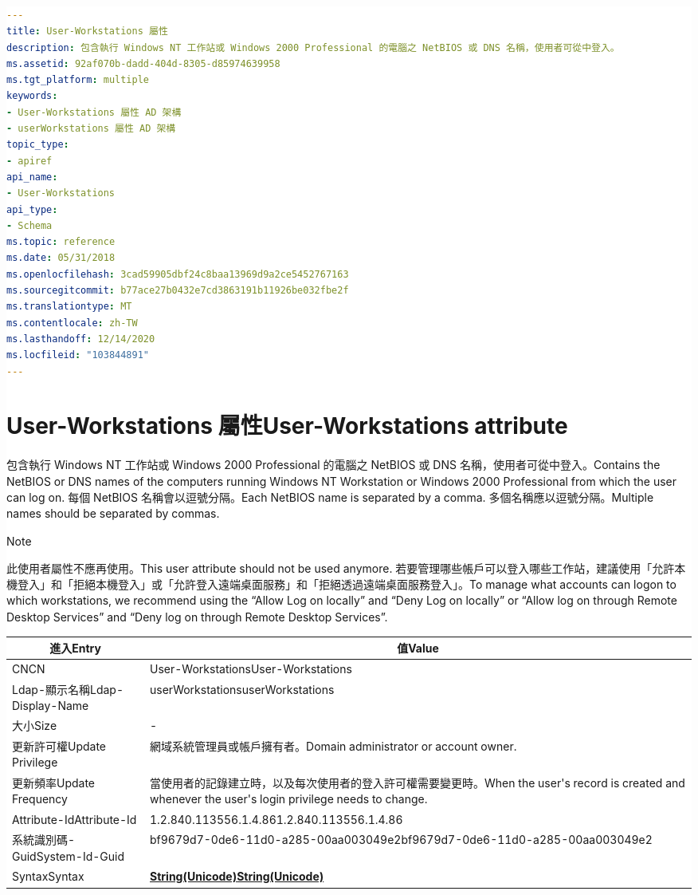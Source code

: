 ```yaml
---
title: User-Workstations 屬性
description: 包含執行 Windows NT 工作站或 Windows 2000 Professional 的電腦之 NetBIOS 或 DNS 名稱，使用者可從中登入。
ms.assetid: 92af070b-dadd-404d-8305-d85974639958
ms.tgt_platform: multiple
keywords:
- User-Workstations 屬性 AD 架構
- userWorkstations 屬性 AD 架構
topic_type:
- apiref
api_name:
- User-Workstations
api_type:
- Schema
ms.topic: reference
ms.date: 05/31/2018
ms.openlocfilehash: 3cad59905dbf24c8baa13969d9a2ce5452767163
ms.sourcegitcommit: b77ace27b0432e7cd3863191b11926be032fbe2f
ms.translationtype: MT
ms.contentlocale: zh-TW
ms.lasthandoff: 12/14/2020
ms.locfileid: "103844891"
---
```

# <a name="user-workstations-attribute"></a><span data-ttu-id="61177-105">User-Workstations 屬性</span><span class="sxs-lookup"><span data-stu-id="61177-105">User-Workstations attribute</span></span>

<span data-ttu-id="61177-106">包含執行 Windows NT 工作站或 Windows 2000 Professional 的電腦之 NetBIOS 或 DNS 名稱，使用者可從中登入。</span><span class="sxs-lookup"><span data-stu-id="61177-106">Contains the NetBIOS or DNS names of the computers running Windows NT Workstation or Windows 2000 Professional from which the user can log on.</span></span> <span data-ttu-id="61177-107">每個 NetBIOS 名稱會以逗號分隔。</span><span class="sxs-lookup"><span data-stu-id="61177-107">Each NetBIOS name is separated by a comma.</span></span> <span data-ttu-id="61177-108">多個名稱應以逗號分隔。</span><span class="sxs-lookup"><span data-stu-id="61177-108">Multiple names should be separated by commas.</span></span>

>[!Note]
><span data-ttu-id="61177-109">此使用者屬性不應再使用。</span><span class="sxs-lookup"><span data-stu-id="61177-109">This user attribute should not be used anymore.</span></span> <span data-ttu-id="61177-110">若要管理哪些帳戶可以登入哪些工作站，建議使用「允許本機登入」和「拒絕本機登入」或「允許登入遠端桌面服務」和「拒絕透過遠端桌面服務登入」。</span><span class="sxs-lookup"><span data-stu-id="61177-110">To manage what accounts can logon to which workstations, we recommend using the “Allow Log on locally” and “Deny Log on locally” or “Allow log on through Remote Desktop Services” and “Deny log on through Remote Desktop Services”.</span></span>

| <span data-ttu-id="61177-111">進入</span><span class="sxs-lookup"><span data-stu-id="61177-111">Entry</span></span> | <span data-ttu-id="61177-112">值</span><span class="sxs-lookup"><span data-stu-id="61177-112">Value</span></span> |
|-------------------|--------------------------------------------------------------------------------------------|
| <span data-ttu-id="61177-113">CN</span><span class="sxs-lookup"><span data-stu-id="61177-113">CN</span></span>                | <span data-ttu-id="61177-114">User-Workstations</span><span class="sxs-lookup"><span data-stu-id="61177-114">User-Workstations</span></span>                                                                          |
| <span data-ttu-id="61177-115">Ldap-顯示名稱</span><span class="sxs-lookup"><span data-stu-id="61177-115">Ldap-Display-Name</span></span> | <span data-ttu-id="61177-116">userWorkstations</span><span class="sxs-lookup"><span data-stu-id="61177-116">userWorkstations</span></span>                                                                           |
| <span data-ttu-id="61177-117">大小</span><span class="sxs-lookup"><span data-stu-id="61177-117">Size</span></span>              | \-                                                                                         |
| <span data-ttu-id="61177-118">更新許可權</span><span class="sxs-lookup"><span data-stu-id="61177-118">Update Privilege</span></span>  | <span data-ttu-id="61177-119">網域系統管理員或帳戶擁有者。</span><span class="sxs-lookup"><span data-stu-id="61177-119">Domain administrator or account owner.</span></span>                                                     |
| <span data-ttu-id="61177-120">更新頻率</span><span class="sxs-lookup"><span data-stu-id="61177-120">Update Frequency</span></span>  | <span data-ttu-id="61177-121">當使用者的記錄建立時，以及每次使用者的登入許可權需要變更時。</span><span class="sxs-lookup"><span data-stu-id="61177-121">When the user's record is created and whenever the user's login privilege needs to change.</span></span> |
| <span data-ttu-id="61177-122">Attribute-Id</span><span class="sxs-lookup"><span data-stu-id="61177-122">Attribute-Id</span></span>      | <span data-ttu-id="61177-123">1.2.840.113556.1.4.86</span><span class="sxs-lookup"><span data-stu-id="61177-123">1.2.840.113556.1.4.86</span></span>                                                                      |
| <span data-ttu-id="61177-124">系統識別碼-Guid</span><span class="sxs-lookup"><span data-stu-id="61177-124">System-Id-Guid</span></span>    | <span data-ttu-id="61177-125">bf9679d7-0de6-11d0-a285-00aa003049e2</span><span class="sxs-lookup"><span data-stu-id="61177-125">bf9679d7-0de6-11d0-a285-00aa003049e2</span></span>                                                       |
| <span data-ttu-id="61177-126">Syntax</span><span class="sxs-lookup"><span data-stu-id="61177-126">Syntax</span></span>            | [<span data-ttu-id="61177-127">**String(Unicode)**</span><span class="sxs-lookup"><span data-stu-id="61177-127">**String(Unicode)**</span></span>](s-string-unicode.md)                                                |
